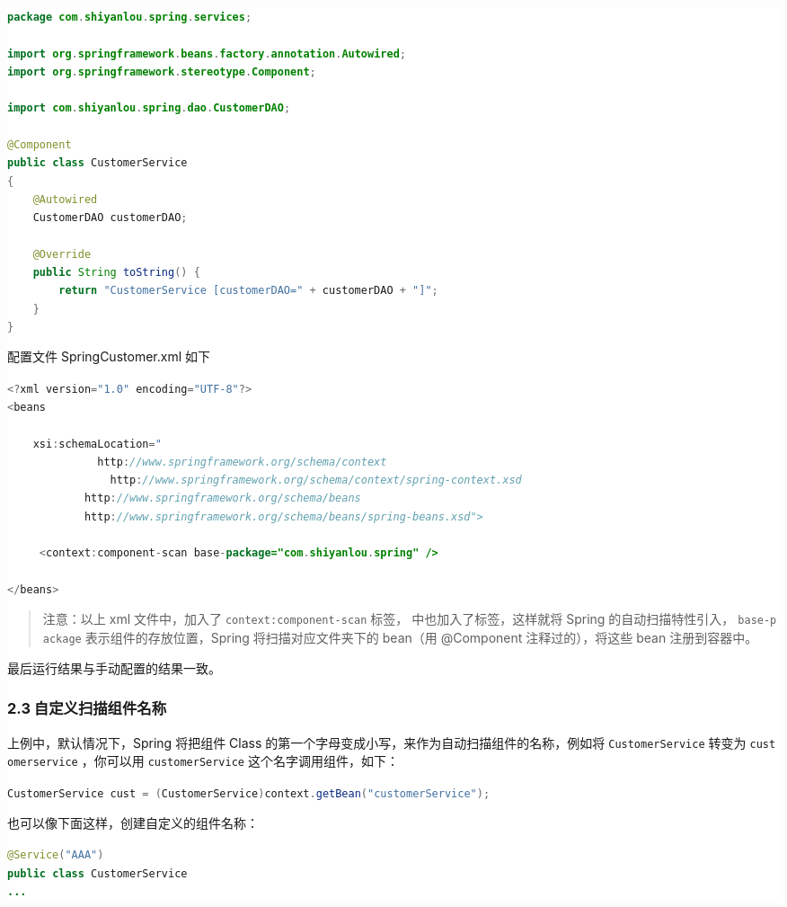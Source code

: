 ```java
package com.shiyanlou.spring.services;

import org.springframework.beans.factory.annotation.Autowired;
import org.springframework.stereotype.Component;

import com.shiyanlou.spring.dao.CustomerDAO;

@Component
public class CustomerService 
{
    @Autowired
    CustomerDAO customerDAO;

    @Override
    public String toString() {
        return "CustomerService [customerDAO=" + customerDAO + "]";
    }
} 
```

配置文件 SpringCustomer.xml 如下

```java
<?xml version="1.0" encoding="UTF-8"?>
<beans 

    xsi:schemaLocation="
              http://www.springframework.org/schema/context
                http://www.springframework.org/schema/context/spring-context.xsd
            http://www.springframework.org/schema/beans 
            http://www.springframework.org/schema/beans/spring-beans.xsd">

     <context:component-scan base-package="com.shiyanlou.spring" />

</beans> 
```

> 注意：以上 xml 文件中，加入了 `context:component-scan` 标签，<beans> 中也加入了标签，这样就将 Spring 的自动扫描特性引入， `base-package` 表示组件的存放位置，Spring 将扫描对应文件夹下的 bean（用 @Component 注释过的），将这些 bean 注册到容器中。

最后运行结果与手动配置的结果一致。

### 2.3 自定义扫描组件名称

上例中，默认情况下，Spring 将把组件 Class 的第一个字母变成小写，来作为自动扫描组件的名称，例如将 `CustomerService` 转变为 `customerservice` ，你可以用 `customerService` 这个名字调用组件，如下：

```java
CustomerService cust = (CustomerService)context.getBean("customerService"); 
```

也可以像下面这样，创建自定义的组件名称：

```java
@Service("AAA")
public class CustomerService 
... 
```
